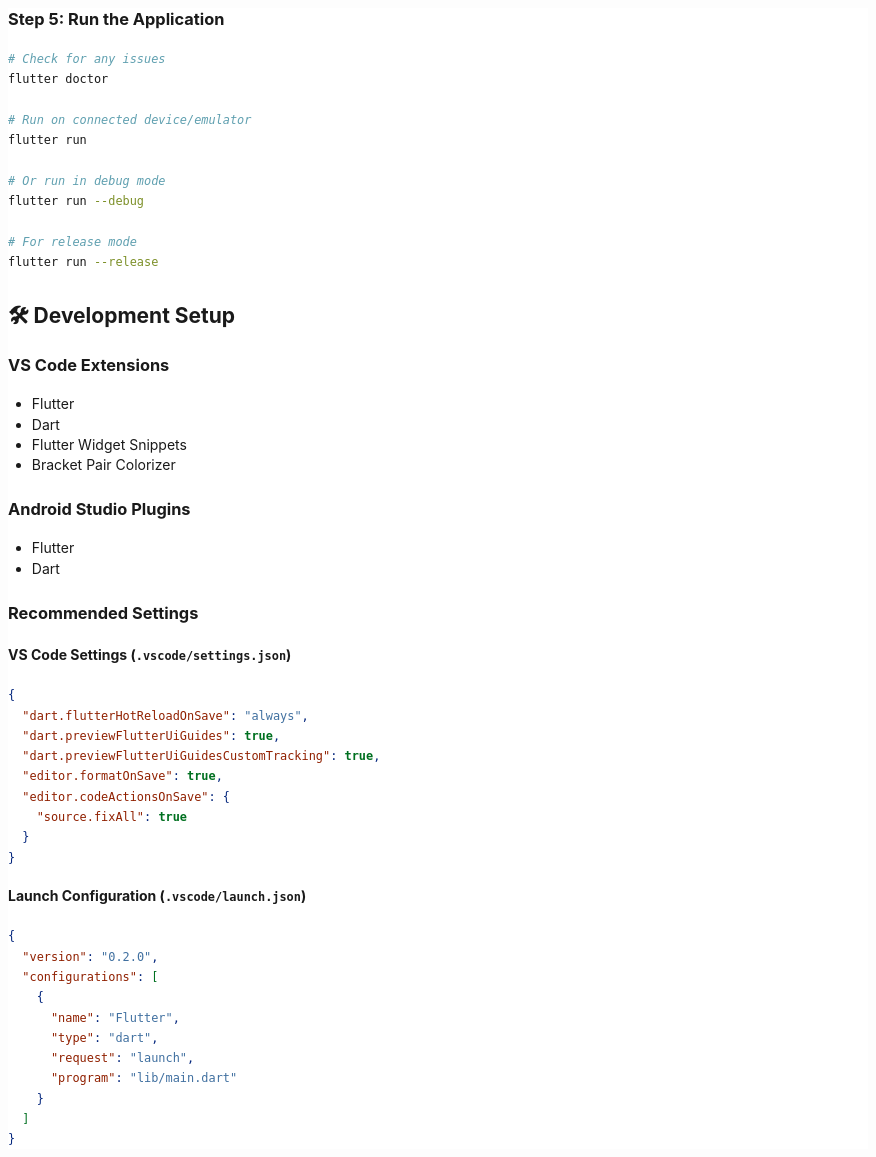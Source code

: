 ### Step 5: Run the Application

```bash
# Check for any issues
flutter doctor

# Run on connected device/emulator
flutter run

# Or run in debug mode
flutter run --debug

# For release mode
flutter run --release
```

## 🛠️ Development Setup

### VS Code Extensions
- Flutter
- Dart
- Flutter Widget Snippets
- Bracket Pair Colorizer

### Android Studio Plugins
- Flutter
- Dart

### Recommended Settings

#### VS Code Settings (`.vscode/settings.json`)
```json
{
  "dart.flutterHotReloadOnSave": "always",
  "dart.previewFlutterUiGuides": true,
  "dart.previewFlutterUiGuidesCustomTracking": true,
  "editor.formatOnSave": true,
  "editor.codeActionsOnSave": {
    "source.fixAll": true
  }
}
```

#### Launch Configuration (`.vscode/launch.json`)
```json
{
  "version": "0.2.0",
  "configurations": [
    {
      "name": "Flutter",
      "type": "dart",
      "request": "launch",
      "program": "lib/main.dart"
    }
  ]
}
```
